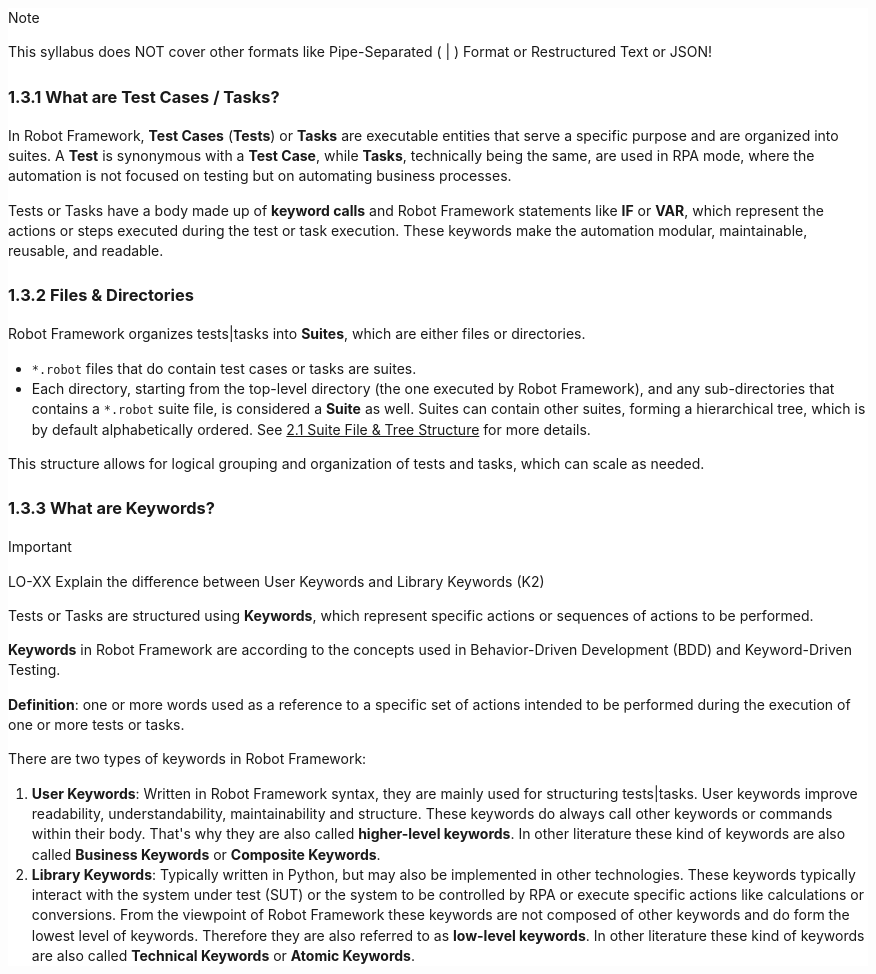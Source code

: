 > [!NOTE]
> This syllabus does NOT cover other formats like Pipe-Separated ( | ) Format or Restructured Text or JSON!



### 1.3.1 What are Test Cases / Tasks?

In Robot Framework, **Test Cases** (**Tests**) or **Tasks** are executable entities that serve a specific purpose and are organized into suites.
A **Test** is synonymous with a **Test Case**, while **Tasks**, technically being the same, are used in RPA mode, where the automation is not focused on testing but on automating business processes.

Tests or Tasks have a body made up of **keyword calls** and Robot Framework statements like **IF** or **VAR**, which represent the actions or steps executed during the test or task execution.
These keywords make the automation modular, maintainable, reusable, and readable.



### 1.3.2 Files & Directories

Robot Framework organizes tests|tasks into **Suites**, which are either files or directories.

- `*.robot` files that do contain test cases or tasks are suites.
- Each directory, starting from the top-level directory (the one executed by Robot Framework), and any sub-directories that contains a `*.robot` suite file, is considered a **Suite** as well.
Suites can contain other suites, forming a hierarchical tree, which is by default alphabetically ordered.
See [2.1 Suite File & Tree Structure](Chapter_2_Getting_Started.md#21-suite-file--tree-structure) for more details.

This structure allows for logical grouping and organization of tests and tasks, which can scale as needed.



### 1.3.3 What are Keywords?

> [!IMPORTANT]
> LO-XX Explain the difference between User Keywords and Library Keywords (K2)

Tests or Tasks are structured using **Keywords**, which represent specific actions or sequences of actions to be performed.

**Keywords** in Robot Framework are according to the concepts used in Behavior-Driven Development (BDD) and Keyword-Driven Testing.

**Definition**: one or more words used as a reference to a specific set of actions intended to be performed during the execution of one or more tests or tasks.

There are two types of keywords in Robot Framework:

1. **User Keywords**: Written in Robot Framework syntax, they are mainly used for structuring tests|tasks. User keywords improve readability, understandability, maintainability and structure. These keywords do always call other keywords or commands within their body. That's why they are also called **higher-level keywords**. In other literature these kind of keywords are also called **Business Keywords** or **Composite Keywords**.
2. **Library Keywords**: Typically written in Python, but may also be implemented in other technologies. These keywords typically interact with the system under test (SUT) or the system to be controlled by RPA or execute specific actions like calculations or conversions. From the viewpoint of Robot Framework these keywords are not composed of other keywords and do form the lowest level of keywords. Therefore they are also referred to as **low-level keywords**. In other literature these kind of keywords are also called **Technical Keywords** or **Atomic Keywords**.
